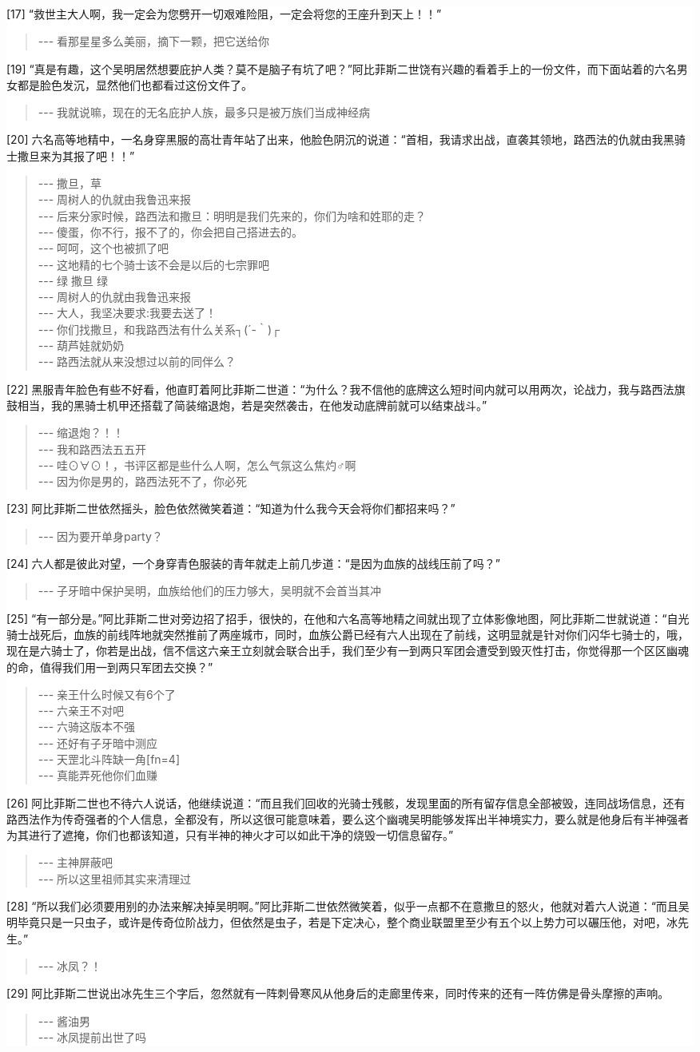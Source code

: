 [17] “救世主大人啊，我一定会为您劈开一切艰难险阻，一定会将您的王座升到天上！！”
>--- 看那星星多么美丽，摘下一颗，把它送给你<br>

[19] “真是有趣，这个吴明居然想要庇护人类？莫不是脑子有坑了吧？”阿比菲斯二世饶有兴趣的看着手上的一份文件，而下面站着的六名男女都是脸色发沉，显然他们也都看过这份文件了。
>--- 我就说嘛，现在的无名庇护人族，最多只是被万族们当成神经病<br>

[20] 六名高等地精中，一名身穿黑服的高壮青年站了出来，他脸色阴沉的说道：“首相，我请求出战，直袭其领地，路西法的仇就由我黑骑士撒旦来为其报了吧！！”
>--- 撒旦，草<br>
>--- 周树人的仇就由我鲁迅来报<br>
>--- 后来分家时候，路西法和撒旦：明明是我们先来的，你们为啥和姓耶的走？<br>
>--- 傻蛋，你不行，报不了的，你会把自己搭进去的。<br>
>--- 呵呵，这个也被抓了吧<br>
>--- 这地精的七个骑士该不会是以后的七宗罪吧<br>
>--- 绿 撒旦 绿<br>
>--- 周树人的仇就由我鲁迅来报<br>
>--- 大人，我坚决要求:我要去送了！<br>
>--- 你们找撒旦，和我路西法有什么关系┐(´-｀)┌<br>
>--- 葫芦娃就奶奶<br>
>--- 路西法就从来没想过以前的同伴么？<br>

[22] 黑服青年脸色有些不好看，他直盯着阿比菲斯二世道：“为什么？我不信他的底牌这么短时间内就可以用两次，论战力，我与路西法旗鼓相当，我的黑骑士机甲还搭载了简装缩退炮，若是突然袭击，在他发动底牌前就可以结束战斗。”
>--- 缩退炮？！！<br>
>--- 我和路西法五五开<br>
>--- 哇⊙∀⊙！，书评区都是些什么人啊，怎么气氛这么焦灼♂啊<br>
>--- 因为你是男的，路西法死不了，你必死<br>

[23] 阿比菲斯二世依然摇头，脸色依然微笑着道：“知道为什么我今天会将你们都招来吗？”
>--- 因为要开单身party？<br>

[24] 六人都是彼此对望，一个身穿青色服装的青年就走上前几步道：“是因为血族的战线压前了吗？”
>--- 子牙暗中保护吴明，血族给他们的压力够大，吴明就不会首当其冲<br>

[25] “有一部分是。”阿比菲斯二世对旁边招了招手，很快的，在他和六名高等地精之间就出现了立体影像地图，阿比菲斯二世就说道：“自光骑士战死后，血族的前线阵地就突然推前了两座城市，同时，血族公爵已经有六人出现在了前线，这明显就是针对你们闪华七骑士的，哦，现在是六骑士了，你若是出战，信不信这六亲王立刻就会联合出手，我们至少有一到两只军团会遭受到毁灭性打击，你觉得那一个区区幽魂的命，值得我们用一到两只军团去交换？”
>--- 亲王什么时候又有6个了<br>
>--- 六亲王不对吧<br>
>--- 六骑这版本不强<br>
>--- 还好有子牙暗中测应<br>
>--- 天罡北斗阵缺一角[fn=4]<br>
>--- 真能弄死他你们血赚<br>

[26] 阿比菲斯二世也不待六人说话，他继续说道：“而且我们回收的光骑士残骸，发现里面的所有留存信息全部被毁，连同战场信息，还有路西法作为传奇强者的个人信息，全都没有，所以这很可能意味着，要么这个幽魂吴明能够发挥出半神境实力，要么就是他身后有半神强者为其进行了遮掩，你们也都该知道，只有半神的神火才可以如此干净的烧毁一切信息留存。”
>--- 主神屏蔽吧<br>
>--- 所以这里祖师其实来清理过<br>

[28] “所以我们必须要用别的办法来解决掉吴明啊。”阿比菲斯二世依然微笑着，似乎一点都不在意撒旦的怒火，他就对着六人说道：“而且吴明毕竟只是一只虫子，或许是传奇位阶战力，但依然是虫子，若是下定决心，整个商业联盟里至少有五个以上势力可以碾压他，对吧，冰先生。”
>--- 冰凤？！<br>

[29] 阿比菲斯二世说出冰先生三个字后，忽然就有一阵刺骨寒风从他身后的走廊里传来，同时传来的还有一阵仿佛是骨头摩擦的声响。
>--- 酱油男<br>
>--- 冰凤提前出世了吗<br>
